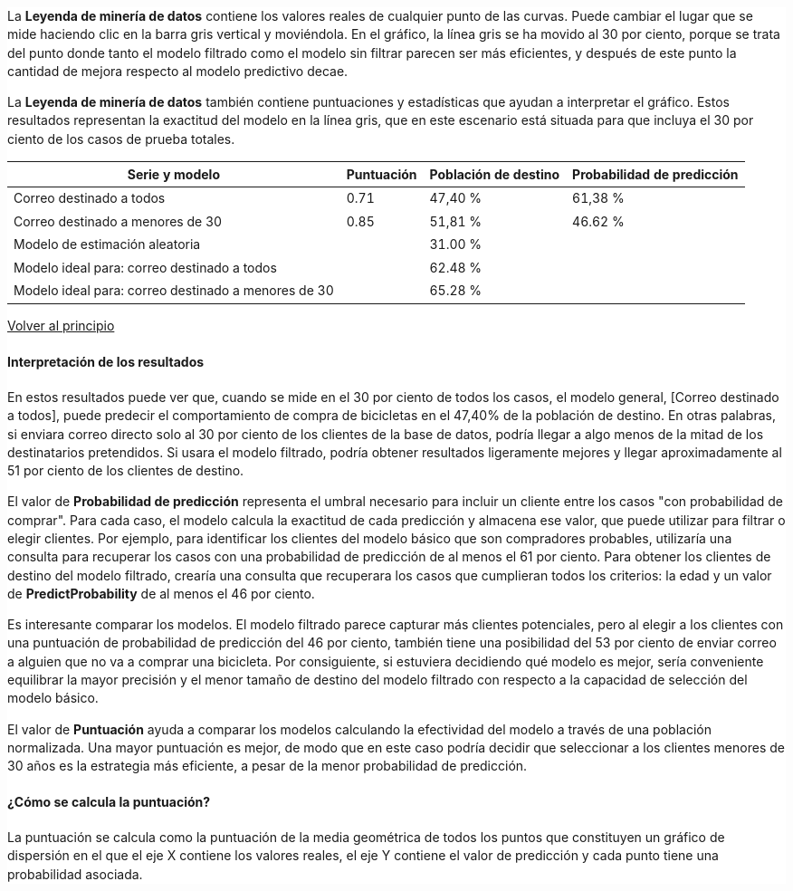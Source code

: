  La **Leyenda de minería de datos** contiene los valores reales de cualquier punto de las curvas. Puede cambiar el lugar que se mide haciendo clic en la barra gris vertical y moviéndola. En el gráfico, la línea gris se ha movido al 30 por ciento, porque se trata del punto donde tanto el modelo filtrado como el modelo sin filtrar parecen ser más eficientes, y después de este punto la cantidad de mejora respecto al modelo predictivo decae.  
  
 La **Leyenda de minería de datos** también contiene puntuaciones y estadísticas que ayudan a interpretar el gráfico. Estos resultados representan la exactitud del modelo en la línea gris, que en este escenario está situada para que incluya el 30 por ciento de los casos de prueba totales.  
  
|Serie y modelo|Puntuación|Población de destino|Probabilidad de predicción|  
|-----------------------|-----------|-----------------------|-------------------------|  
|Correo destinado a todos|0.71|47,40 %|61,38 %|  
|Correo destinado a menores de 30|0.85|51,81 %|46.62 %|  
|Modelo de estimación aleatoria||31.00 %||  
|Modelo ideal para: correo destinado a todos||62.48 %||  
|Modelo ideal para: correo destinado a menores de 30||65.28 %||  
  
 [Volver al principio](#bkmk_Top)  
  
#### <a name="interpreting-the-results"></a>Interpretación de los resultados  
 En estos resultados puede ver que, cuando se mide en el 30 por ciento de todos los casos, el modelo general, [Correo destinado a todos], puede predecir el comportamiento de compra de bicicletas en el 47,40% de la población de destino. En otras palabras, si enviara correo directo solo al 30 por ciento de los clientes de la base de datos, podría llegar a algo menos de la mitad de los destinatarios pretendidos. Si usara el modelo filtrado, podría obtener resultados ligeramente mejores y llegar aproximadamente al 51 por ciento de los clientes de destino.  
  
 El valor de **Probabilidad de predicción** representa el umbral necesario para incluir un cliente entre los casos "con probabilidad de comprar". Para cada caso, el modelo calcula la exactitud de cada predicción y almacena ese valor, que puede utilizar para filtrar o elegir clientes. Por ejemplo, para identificar los clientes del modelo básico que son compradores probables, utilizaría una consulta para recuperar los casos con una probabilidad de predicción de al menos el 61 por ciento. Para obtener los clientes de destino del modelo filtrado, crearía una consulta que recuperara los casos que cumplieran todos los criterios: la edad y un valor de **PredictProbability** de al menos el 46 por ciento.  
  
 Es interesante comparar los modelos. El modelo filtrado parece capturar más clientes potenciales, pero al elegir a los clientes con una puntuación de probabilidad de predicción del 46 por ciento, también tiene una posibilidad del 53 por ciento de enviar correo a alguien que no va a comprar una bicicleta. Por consiguiente, si estuviera decidiendo qué modelo es mejor, sería conveniente equilibrar la mayor precisión y el menor tamaño de destino del modelo filtrado con respecto a la capacidad de selección del modelo básico.  
  
 El valor de **Puntuación** ayuda a comparar los modelos calculando la efectividad del modelo a través de una población normalizada. Una mayor puntuación es mejor, de modo que en este caso podría decidir que seleccionar a los clientes menores de 30 años es la estrategia más eficiente, a pesar de la menor probabilidad de predicción.  
  
#### <a name="how-is-the-score-calculated"></a>¿Cómo se calcula la puntuación?  
 La puntuación se calcula como la puntuación de la media geométrica de todos los puntos que constituyen un gráfico de dispersión en el que el eje X contiene los valores reales, el eje Y contiene el valor de predicción y cada punto tiene una probabilidad asociada.  
  